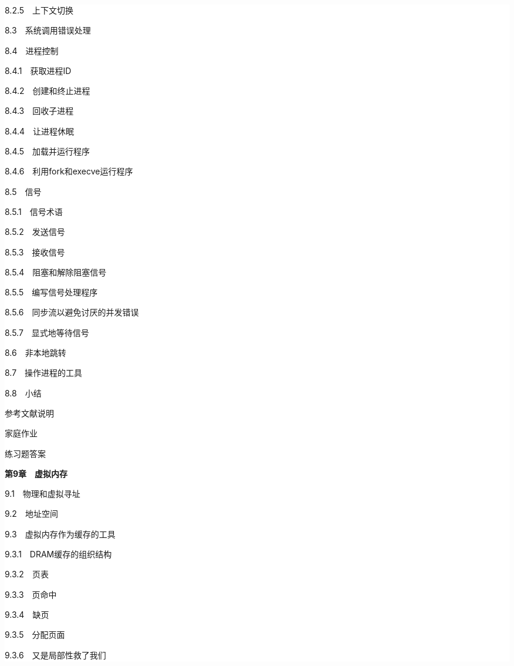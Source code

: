 8.2.5　上下文切换

8.3　系统调用错误处理

8.4　进程控制

8.4.1　获取进程ID

8.4.2　创建和终止进程

8.4.3　回收子进程

8.4.4　让进程休眠

8.4.5　加载并运行程序

8.4.6　利用fork和execve运行程序

8.5　信号

8.5.1　信号术语

8.5.2　发送信号

8.5.3　接收信号

8.5.4　阻塞和解除阻塞信号

8.5.5　编写信号处理程序

8.5.6　同步流以避免讨厌的并发错误

8.5.7　显式地等待信号

8.6　非本地跳转

8.7　操作进程的工具

8.8　小结

参考文献说明

家庭作业

练习题答案

**第9章　虚拟内存**

9.1　物理和虚拟寻址

9.2　地址空间

9.3　虚拟内存作为缓存的工具

9.3.1　DRAM缓存的组织结构

9.3.2　页表

9.3.3　页命中

9.3.4　缺页

9.3.5　分配页面

9.3.6　又是局部性救了我们
